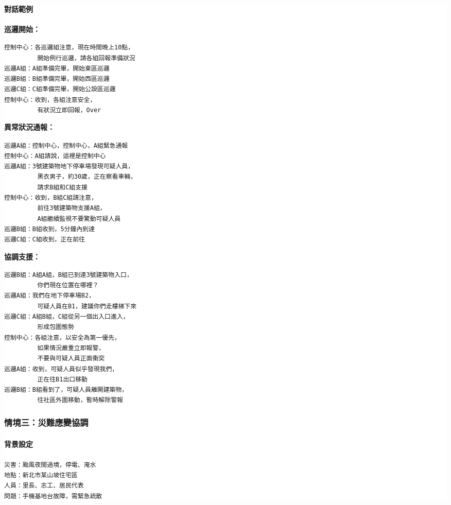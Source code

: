 #### 對話範例

**巡邏開始：**

```text
控制中心：各巡邏組注意，現在時間晚上10點，
         開始例行巡邏，請各組回報準備狀況
巡邏A組：A組準備完畢，開始東區巡邏
巡邏B組：B組準備完畢，開始西區巡邏  
巡邏C組：C組準備完畢，開始公設區巡邏
控制中心：收到，各組注意安全，
         有狀況立即回報，Over
```

**異常狀況通報：**

```text
巡邏A組：控制中心，控制中心，A組緊急通報
控制中心：A組請說，這裡是控制中心
巡邏A組：3號建築物地下停車場發現可疑人員，
         黑衣男子，約30歲，正在察看車輛，
         請求B組和C組支援
控制中心：收到，B組C組請注意，
         前往3號建築物支援A組，
         A組繼續監視不要驚動可疑人員
巡邏B組：B組收到，5分鐘內到達
巡邏C組：C組收到，正在前往
```

**協調支援：**

```text
巡邏B組：A組A組，B組已到達3號建築物入口，
         你們現在位置在哪裡？
巡邏A組：我們在地下停車場B2，
         可疑人員在B1，建議你們走樓梯下來
巡邏C組：A組B組，C組從另一個出入口進入，
         形成包圍態勢
控制中心：各組注意，以安全為第一優先，
         如果情況嚴重立即報警，
         不要與可疑人員正面衝突
巡邏A組：收到，可疑人員似乎發現我們，
         正在往B1出口移動
巡邏B組：B組看到了，可疑人員離開建築物，
         往社區外圍移動，暫時解除警報
```

### 情境三：災難應變協調

#### 背景設定

```text
災害：颱風夜間過境，停電、淹水
地點：新北市某山坡住宅區
人員：里長、志工、居民代表
問題：手機基地台故障，需緊急疏散
```
